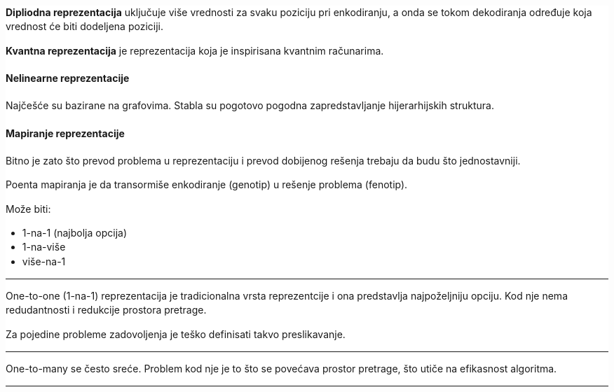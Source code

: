 **Dipliodna  reprezentacija**
uključuje više vrednosti za
svaku poziciju pri enkodiranju,
a onda se tokom dekodiranja 
određuje koja vrednost će biti 
dodeljena poziciji.

**Kvantna reprezentacija** je
reprezentacija koja je inspirisana
kvantnim računarima.


#### Nelinearne reprezentacije

Najčešće su bazirane na grafovima.
Stabla su pogotovo pogodna
zapredstavljanje hijerarhijskih
struktura.

#### Mapiranje reprezentacije

Bitno je zato što prevod problema
u reprezentaciju i prevod
dobijenog rešenja trebaju da budu
što jednostavniji.

Poenta mapiranja je da transormiše
enkodiranje (genotip) u 
rešenje problema (fenotip).

Može biti:
* 1-na-1 (najbolja opcija)
* 1-na-više
* više-na-1

---

One-to-one (1-na-1) reprezentacija
je tradicionalna vrsta reprezentcije
i ona predstavlja najpoželjniju 
opciju. Kod nje nema redudantnosti
i redukcije prostora pretrage.

Za pojedine probleme zadovoljenja
je teško definisati takvo
preslikavanje.

---

One-to-many se često sreće.
Problem kod nje je to što se 
povećava prostor pretrage, što
utiče na efikasnost algoritma.

---
